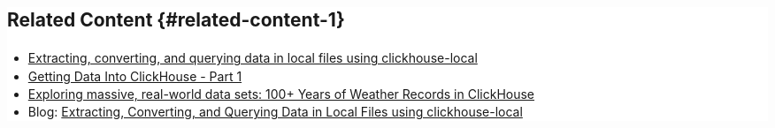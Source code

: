 ## Related Content {#related-content-1}

- [Extracting, converting, and querying data in local files using clickhouse-local](https://clickhouse.com/blog/extracting-converting-querying-local-files-with-sql-clickhouse-local)
- [Getting Data Into ClickHouse - Part 1](https://clickhouse.com/blog/getting-data-into-clickhouse-part-1)
- [Exploring massive, real-world data sets: 100+ Years of Weather Records in ClickHouse](https://clickhouse.com/blog/real-world-data-noaa-climate-data)
- Blog: [Extracting, Converting, and Querying Data in Local Files using clickhouse-local](https://clickhouse.com/blog/extracting-converting-querying-local-files-with-sql-clickhouse-local)
